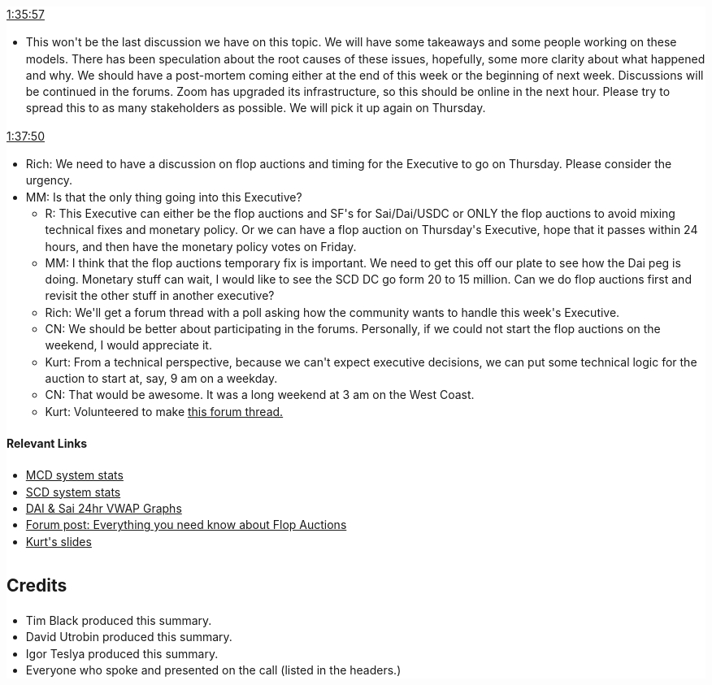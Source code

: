 [1:35:57](https://youtu.be/erh25lnaIo0?t=5754)

* This won't be the last discussion we have on this topic. We will have some takeaways and some people working on these models. There has been speculation about the root causes of these issues, hopefully, some more clarity about what happened and why. We should have a post-mortem coming either at the end of this week or the beginning of next week. Discussions will be continued in the forums. Zoom has upgraded its infrastructure, so this should be online in the next hour. Please try to spread this to as many stakeholders as possible. We will pick it up again on Thursday.

[1:37:50](https://youtu.be/erh25lnaIo0?t=5870)

* Rich: We need to have a discussion on flop auctions and timing for the Executive to go on Thursday. Please consider the urgency.
* MM: Is that the only thing going into this Executive?
  * R: This Executive can either be the flop auctions and SF's for Sai/Dai/USDC or ONLY the flop auctions to avoid mixing technical fixes and monetary policy. Or we can have a flop auction on Thursday's Executive, hope that it passes within 24 hours, and then have the monetary policy votes on Friday.
  * MM: I think that the flop auctions temporary fix is important. We need to get this off our plate to see how the Dai peg is doing. Monetary stuff can wait, I would like to see the SCD DC go form 20 to 15 million. Can we do flop auctions first and revisit the other stuff in another executive?
  * Rich: We'll get a forum thread with a poll asking how the community wants to handle this week's Executive.
  * CN: We should be better about participating in the forums. Personally, if we could not start the flop auctions on the weekend, I would appreciate it.
  * Kurt: From a technical perspective, because we can't expect executive decisions, we can put some technical logic for the auction to start at, say, 9 am on a weekday.
  * CN: That would be awesome. It was a long weekend at 3 am on the West Coast.
  * Kurt: Volunteered to make [this forum thread.](https://forum.makerdao.com/t/signal-thread-finishing-flops-and-current-executive/1795/5)

#### Relevant Links

* [MCD system stats](http://daistats.com)
* [SCD system stats](http://saistats.com/)
* [DAI & Sai 24hr VWAP Graphs](http://dai.descipher.io/)
* [Forum post: Everything you need know about Flop Auctions](https://forum.makerdao.com/t/blocked-flops-debt-auctions-everything-you-need-to-know/1748)
* [Kurt's slides](https://docs.google.com/presentation/d/1nnpPBiOLEWi81q8zrHoIWH4s3iQaKrCSaR68AafzQJo/edit#slide=id.p)

## Credits

* Tim Black produced this summary.
* David Utrobin produced this summary.
* Igor Teslya produced this summary.
* Everyone who spoke and presented on the call \(listed in the headers.\)

